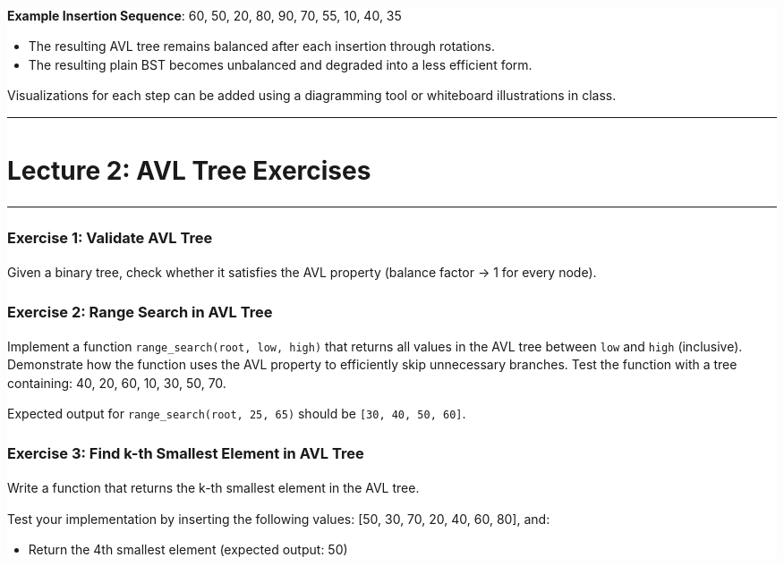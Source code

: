**Example Insertion Sequence**: 60, 50, 20, 80, 90, 70, 55, 10, 40, 35

* The resulting AVL tree remains balanced after each insertion through rotations.
* The resulting plain BST becomes unbalanced and degraded into a less efficient form.

Visualizations for each step can be added using a diagramming tool or whiteboard illustrations in class.

---

# Lecture 2: AVL Tree Exercises

---

### Exercise 1: Validate AVL Tree

Given a binary tree, check whether it satisfies the AVL property (balance factor → 1 for every node).

### Exercise 2: Range Search in AVL Tree

Implement a function `range_search(root, low, high)` that returns all values in the AVL tree between `low` and `high` (inclusive). Demonstrate how the function uses the AVL property to efficiently skip unnecessary branches. Test the function with a tree containing: 40, 20, 60, 10, 30, 50, 70.

Expected output for `range_search(root, 25, 65)` should be `[30, 40, 50, 60]`.


### Exercise 3: Find k-th Smallest Element in AVL Tree

Write a function that returns the k-th smallest element in the AVL tree.

Test your implementation by inserting the following values: \[50, 30, 70, 20, 40, 60, 80], and:

* Return the 4th smallest element (expected output: 50)
